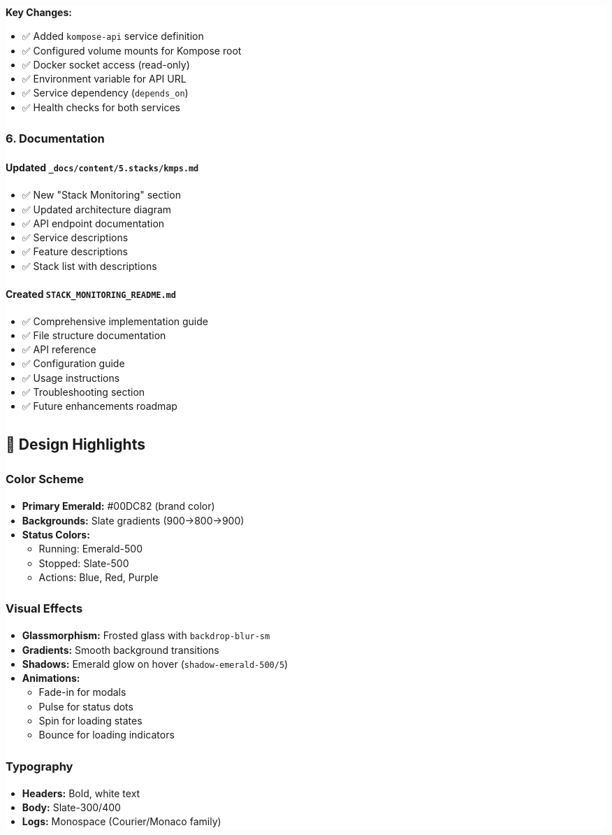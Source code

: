 **Key Changes:**
- ✅ Added `kompose-api` service definition
- ✅ Configured volume mounts for Kompose root
- ✅ Docker socket access (read-only)
- ✅ Environment variable for API URL
- ✅ Service dependency (`depends_on`)
- ✅ Health checks for both services

### 6. **Documentation**

#### Updated `_docs/content/5.stacks/kmps.md`
- ✅ New "Stack Monitoring" section
- ✅ Updated architecture diagram
- ✅ API endpoint documentation
- ✅ Service descriptions
- ✅ Feature descriptions
- ✅ Stack list with descriptions

#### Created `STACK_MONITORING_README.md`
- ✅ Comprehensive implementation guide
- ✅ File structure documentation
- ✅ API reference
- ✅ Configuration guide
- ✅ Usage instructions
- ✅ Troubleshooting section
- ✅ Future enhancements roadmap

## 🎨 Design Highlights

### Color Scheme
- **Primary Emerald:** #00DC82 (brand color)
- **Backgrounds:** Slate gradients (900→800→900)
- **Status Colors:**
  - Running: Emerald-500
  - Stopped: Slate-500
  - Actions: Blue, Red, Purple

### Visual Effects
- **Glassmorphism:** Frosted glass with `backdrop-blur-sm`
- **Gradients:** Smooth background transitions
- **Shadows:** Emerald glow on hover (`shadow-emerald-500/5`)
- **Animations:**
  - Fade-in for modals
  - Pulse for status dots
  - Spin for loading states
  - Bounce for loading indicators

### Typography
- **Headers:** Bold, white text
- **Body:** Slate-300/400
- **Logs:** Monospace (Courier/Monaco family)
